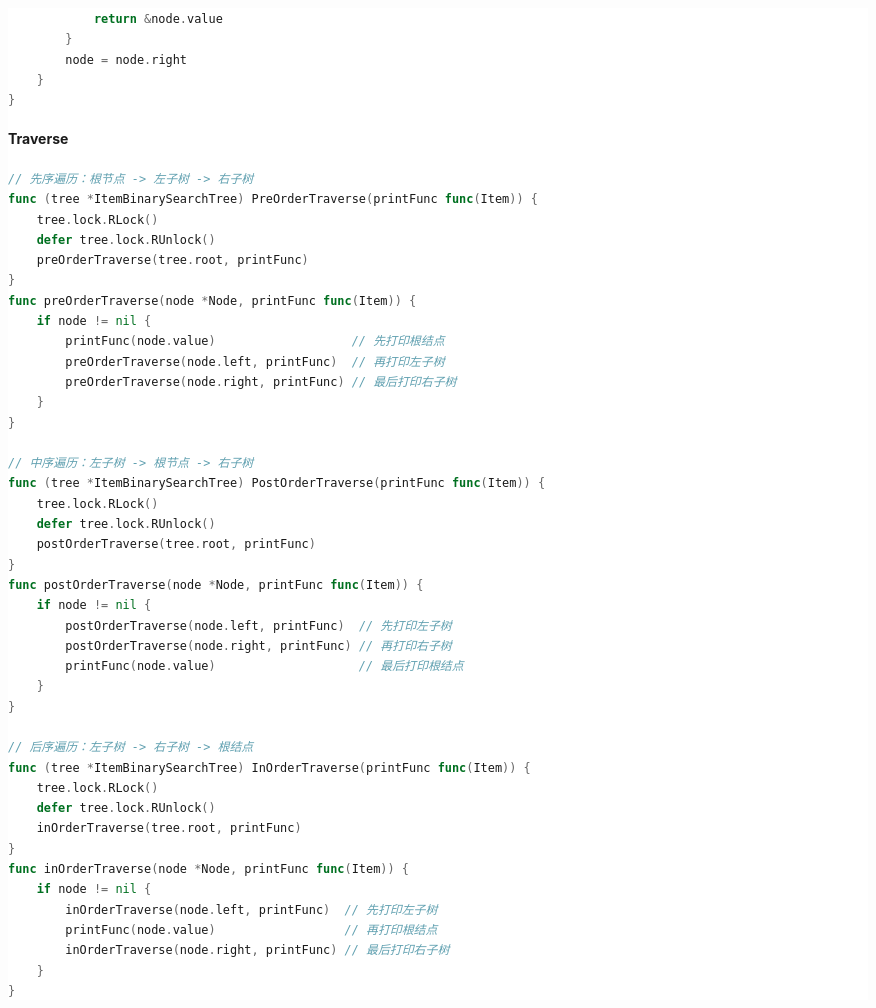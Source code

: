 ```go
			return &node.value
		}
		node = node.right
	}
}
```



#### Traverse 

```go
// 先序遍历：根节点 -> 左子树 -> 右子树
func (tree *ItemBinarySearchTree) PreOrderTraverse(printFunc func(Item)) {
	tree.lock.RLock()
	defer tree.lock.RUnlock()
	preOrderTraverse(tree.root, printFunc)
}
func preOrderTraverse(node *Node, printFunc func(Item)) {
	if node != nil {
		printFunc(node.value)                   // 先打印根结点
		preOrderTraverse(node.left, printFunc)  // 再打印左子树
		preOrderTraverse(node.right, printFunc) // 最后打印右子树
	}
}

// 中序遍历：左子树 -> 根节点 -> 右子树
func (tree *ItemBinarySearchTree) PostOrderTraverse(printFunc func(Item)) {
	tree.lock.RLock()
	defer tree.lock.RUnlock()
	postOrderTraverse(tree.root, printFunc)
}
func postOrderTraverse(node *Node, printFunc func(Item)) {
	if node != nil {
		postOrderTraverse(node.left, printFunc)  // 先打印左子树
		postOrderTraverse(node.right, printFunc) // 再打印右子树
		printFunc(node.value)                    // 最后打印根结点
	}
}

// 后序遍历：左子树 -> 右子树 -> 根结点
func (tree *ItemBinarySearchTree) InOrderTraverse(printFunc func(Item)) {
	tree.lock.RLock()
	defer tree.lock.RUnlock()
	inOrderTraverse(tree.root, printFunc)
}
func inOrderTraverse(node *Node, printFunc func(Item)) {
	if node != nil {
		inOrderTraverse(node.left, printFunc)  // 先打印左子树
		printFunc(node.value)                  // 再打印根结点
		inOrderTraverse(node.right, printFunc) // 最后打印右子树
	}
}
```
